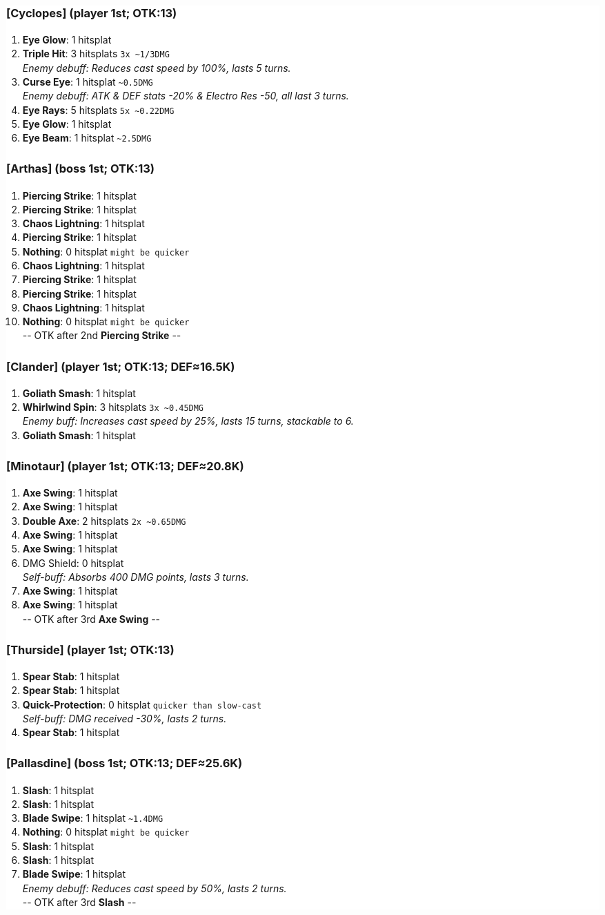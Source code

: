 ### [Cyclopes] (player 1st; OTK:13)
1. **Eye Glow**: 1 hitsplat
2. **Triple Hit**: 3 hitsplats `3x ~1/3DMG`<br>
*Enemy debuff: Reduces cast speed by 100%, lasts 5 turns.*
1. **Curse Eye**: 1 hitsplat `~0.5DMG`<br>
*Enemy debuff: ATK & DEF stats -20% & Electro Res -50, all last 3 turns.*
2. **Eye Rays**: 5 hitsplats `5x ~0.22DMG`
3. **Eye Glow**: 1 hitsplat
4. **Eye Beam**: 1 hitsplat `~2.5DMG`

### [Arthas] (boss 1st; OTK:13)
1. **Piercing Strike**: 1 hitsplat
2. **Piercing Strike**: 1 hitsplat
3. **Chaos Lightning**: 1 hitsplat
4. **Piercing Strike**: 1 hitsplat
5. **Nothing**: 0 hitsplat `might be quicker`
6. **Chaos Lightning**: 1 hitsplat
7. **Piercing Strike**: 1 hitsplat
8. **Piercing Strike**: 1 hitsplat
9. **Chaos Lightning**: 1 hitsplat
10. **Nothing**: 0 hitsplat `might be quicker`
<br>-- OTK after 2nd **Piercing Strike** --

### [Clander] (player 1st; OTK:13; DEF≈16.5K)
1. **Goliath Smash**: 1 hitsplat
2. **Whirlwind Spin**: 3 hitsplats `3x ~0.45DMG`<br>
*Enemy buff: Increases cast speed by 25%, lasts 15 turns, stackable to 6.*
3. **Goliath Smash**: 1 hitsplat

### [Minotaur] (player 1st; OTK:13; DEF≈20.8K)
1. **Axe Swing**: 1 hitsplat
2. **Axe Swing**: 1 hitsplat
3. **Double Axe**: 2 hitsplats `2x ~0.65DMG`
4. **Axe Swing**: 1 hitsplat
5. **Axe Swing**: 1 hitsplat
6. DMG Shield: 0 hitsplat<br>
*Self-buff: Absorbs 400 DMG points, lasts 3 turns.*
7. **Axe Swing**: 1 hitsplat
8. **Axe Swing**: 1 hitsplat
<br>-- OTK after 3rd **Axe Swing** --

### [Thurside] (player 1st; OTK:13)
1. **Spear Stab**: 1 hitsplat
2. **Spear Stab**: 1 hitsplat
3. **Quick-Protection**: 0 hitsplat `quicker than slow-cast`<br>
*Self-buff: DMG received -30%, lasts 2 turns.*
4. **Spear Stab**: 1 hitsplat

### [Pallasdine] (boss 1st; OTK:13; DEF≈25.6K)
1. **Slash**: 1 hitsplat
2. **Slash**: 1 hitsplat
3. **Blade Swipe**: 1 hitsplat `~1.4DMG`
4. **Nothing**: 0 hitsplat `might be quicker`
5. **Slash**: 1 hitsplat
6. **Slash**: 1 hitsplat
7. **Blade Swipe**: 1 hitsplat<br>
*Enemy debuff: Reduces cast speed by 50%, lasts 2 turns.*
<br>-- OTK after 3rd **Slash** --
